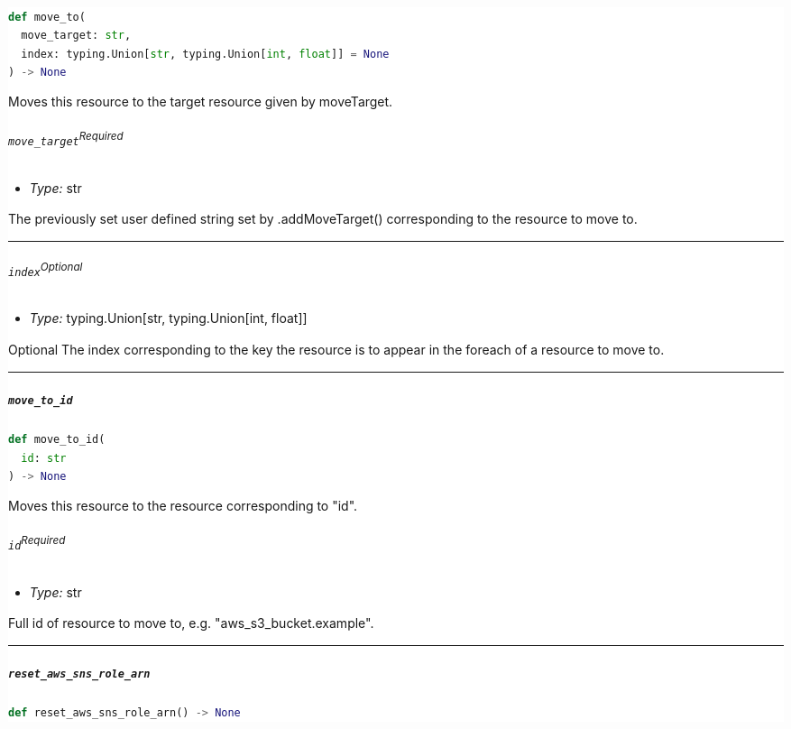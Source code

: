 ```python
def move_to(
  move_target: str,
  index: typing.Union[str, typing.Union[int, float]] = None
) -> None
```

Moves this resource to the target resource given by moveTarget.

###### `move_target`<sup>Required</sup> <a name="move_target" id="@cdktf/provider-snowflake.notificationIntegration.NotificationIntegration.moveTo.parameter.moveTarget"></a>

- *Type:* str

The previously set user defined string set by .addMoveTarget() corresponding to the resource to move to.

---

###### `index`<sup>Optional</sup> <a name="index" id="@cdktf/provider-snowflake.notificationIntegration.NotificationIntegration.moveTo.parameter.index"></a>

- *Type:* typing.Union[str, typing.Union[int, float]]

Optional The index corresponding to the key the resource is to appear in the foreach of a resource to move to.

---

##### `move_to_id` <a name="move_to_id" id="@cdktf/provider-snowflake.notificationIntegration.NotificationIntegration.moveToId"></a>

```python
def move_to_id(
  id: str
) -> None
```

Moves this resource to the resource corresponding to "id".

###### `id`<sup>Required</sup> <a name="id" id="@cdktf/provider-snowflake.notificationIntegration.NotificationIntegration.moveToId.parameter.id"></a>

- *Type:* str

Full id of resource to move to, e.g. "aws_s3_bucket.example".

---

##### `reset_aws_sns_role_arn` <a name="reset_aws_sns_role_arn" id="@cdktf/provider-snowflake.notificationIntegration.NotificationIntegration.resetAwsSnsRoleArn"></a>

```python
def reset_aws_sns_role_arn() -> None
```
